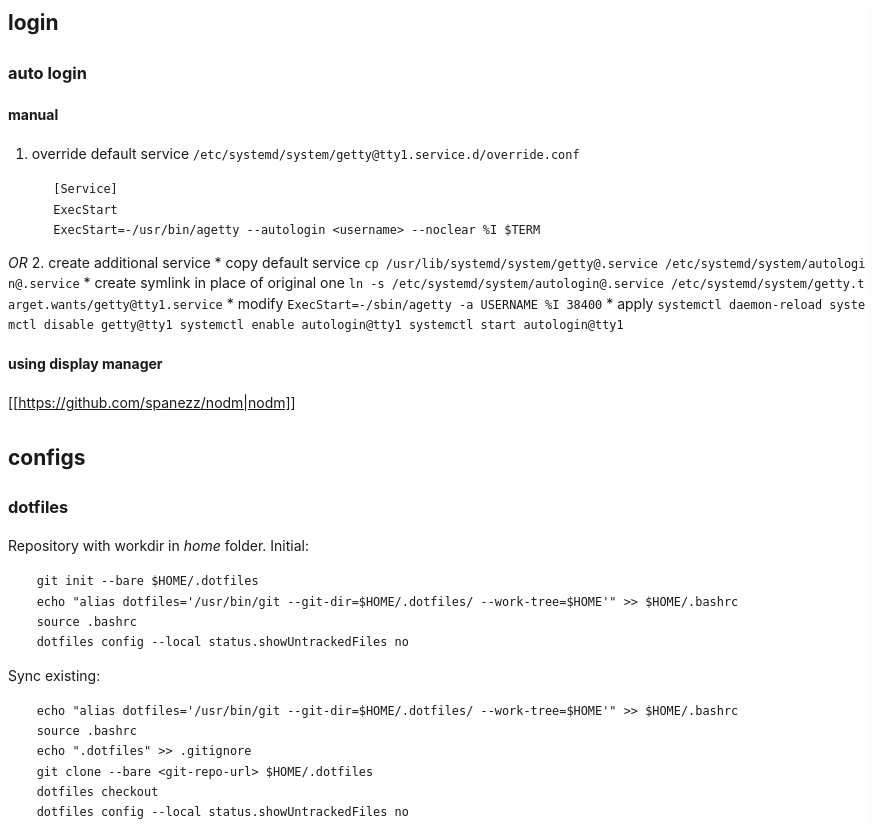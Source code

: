 ## login
### auto login
#### manual
1. override default service
    `/etc/systemd/system/getty@tty1.service.d/override.conf`
    ```
       [Service]
       ExecStart
       ExecStart=-/usr/bin/agetty --autologin <username> --noclear %I $TERM
    ```
*OR*
2. create additional service
    * copy default service `cp /usr/lib/systemd/system/getty@.service /etc/systemd/system/autologin@.service`
    * create symlink in place of original one `ln -s /etc/systemd/system/autologin@.service /etc/systemd/system/getty.target.wants/getty@tty1.service`
    * modify `ExecStart=-/sbin/agetty -a USERNAME %I 38400`
    * apply 
    ```
      systemctl daemon-reload
      systemctl disable getty@tty1
      systemctl enable autologin@tty1
      systemctl start autologin@tty1
    ```
    
#### using display manager
[[https://github.com/spanezz/nodm|nodm]]

## configs
### dotfiles
Repository with workdir in *home* folder.
Initial:
```
    git init --bare $HOME/.dotfiles
    echo "alias dotfiles='/usr/bin/git --git-dir=$HOME/.dotfiles/ --work-tree=$HOME'" >> $HOME/.bashrc
    source .bashrc
    dotfiles config --local status.showUntrackedFiles no
```
Sync existing:
```
    echo "alias dotfiles='/usr/bin/git --git-dir=$HOME/.dotfiles/ --work-tree=$HOME'" >> $HOME/.bashrc
    source .bashrc
    echo ".dotfiles" >> .gitignore
    git clone --bare <git-repo-url> $HOME/.dotfiles
    dotfiles checkout
    dotfiles config --local status.showUntrackedFiles no
```
